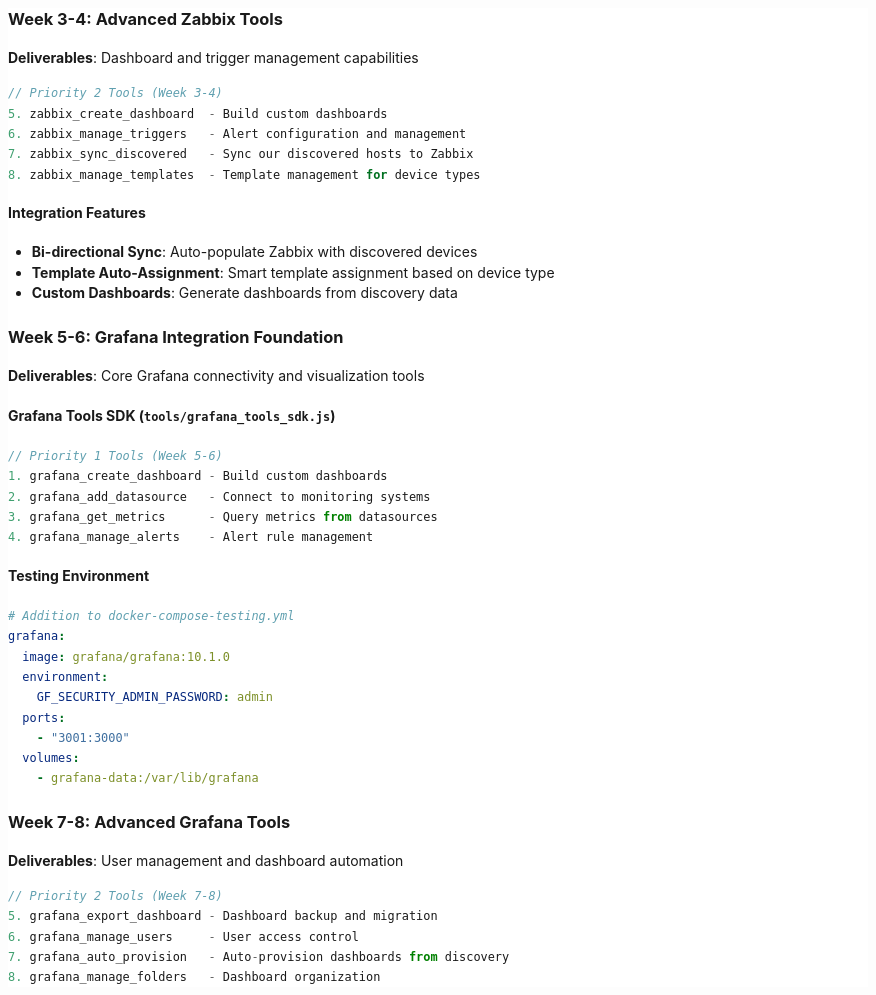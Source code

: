 ### Week 3-4: Advanced Zabbix Tools

**Deliverables**: Dashboard and trigger management capabilities

```javascript
// Priority 2 Tools (Week 3-4)
5. zabbix_create_dashboard  - Build custom dashboards
6. zabbix_manage_triggers   - Alert configuration and management
7. zabbix_sync_discovered   - Sync our discovered hosts to Zabbix
8. zabbix_manage_templates  - Template management for device types
```

#### Integration Features

- **Bi-directional Sync**: Auto-populate Zabbix with discovered devices
- **Template Auto-Assignment**: Smart template assignment based on device type
- **Custom Dashboards**: Generate dashboards from discovery data

### Week 5-6: Grafana Integration Foundation

**Deliverables**: Core Grafana connectivity and visualization tools

#### Grafana Tools SDK (`tools/grafana_tools_sdk.js`)

```javascript
// Priority 1 Tools (Week 5-6)
1. grafana_create_dashboard - Build custom dashboards
2. grafana_add_datasource   - Connect to monitoring systems
3. grafana_get_metrics      - Query metrics from datasources
4. grafana_manage_alerts    - Alert rule management
```

#### Testing Environment

```yaml
# Addition to docker-compose-testing.yml
grafana:
  image: grafana/grafana:10.1.0
  environment:
    GF_SECURITY_ADMIN_PASSWORD: admin
  ports:
    - "3001:3000"
  volumes:
    - grafana-data:/var/lib/grafana
```

### Week 7-8: Advanced Grafana Tools

**Deliverables**: User management and dashboard automation

```javascript
// Priority 2 Tools (Week 7-8)
5. grafana_export_dashboard - Dashboard backup and migration
6. grafana_manage_users     - User access control
7. grafana_auto_provision   - Auto-provision dashboards from discovery
8. grafana_manage_folders   - Dashboard organization
```
